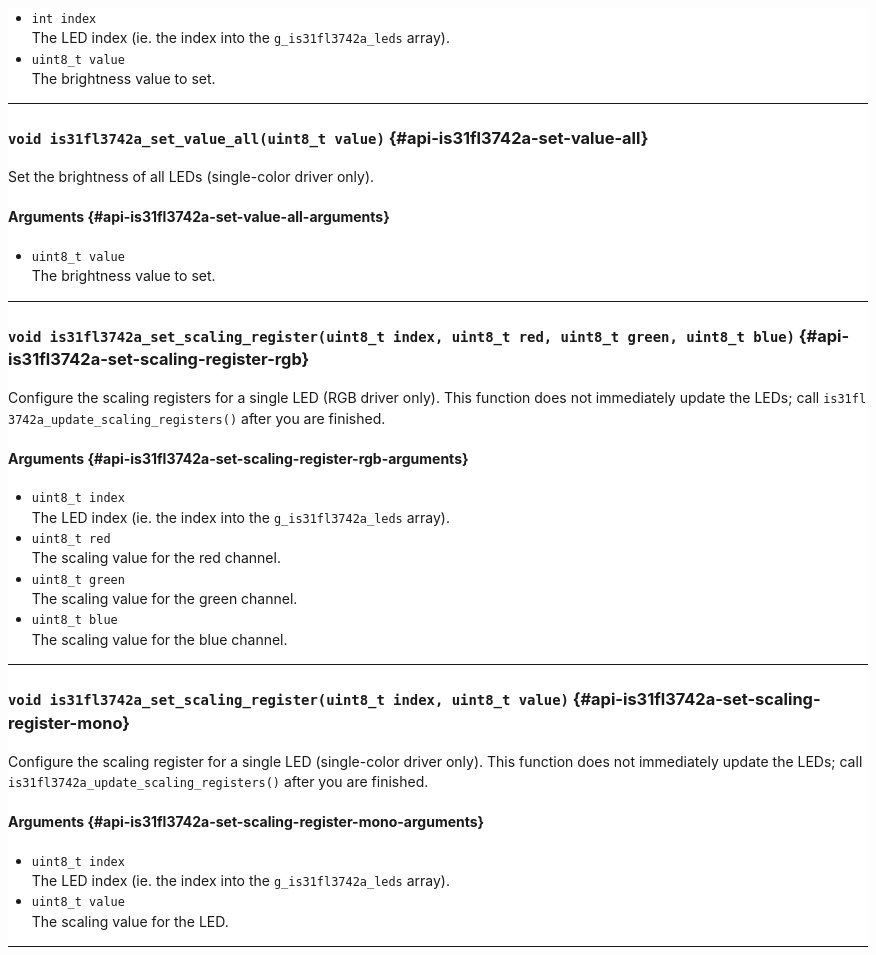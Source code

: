  - `int index`  
   The LED index (ie. the index into the `g_is31fl3742a_leds` array).
 - `uint8_t value`  
   The brightness value to set.

---

### `void is31fl3742a_set_value_all(uint8_t value)` {#api-is31fl3742a-set-value-all}

Set the brightness of all LEDs (single-color driver only).

#### Arguments {#api-is31fl3742a-set-value-all-arguments}

 - `uint8_t value`  
   The brightness value to set.

---

### `void is31fl3742a_set_scaling_register(uint8_t index, uint8_t red, uint8_t green, uint8_t blue)` {#api-is31fl3742a-set-scaling-register-rgb}

Configure the scaling registers for a single LED (RGB driver only). This function does not immediately update the LEDs; call `is31fl3742a_update_scaling_registers()` after you are finished.

#### Arguments {#api-is31fl3742a-set-scaling-register-rgb-arguments}

 - `uint8_t index`  
   The LED index (ie. the index into the `g_is31fl3742a_leds` array).
 - `uint8_t red`  
   The scaling value for the red channel.
 - `uint8_t green`  
   The scaling value for the green channel.
 - `uint8_t blue`  
   The scaling value for the blue channel.

---

### `void is31fl3742a_set_scaling_register(uint8_t index, uint8_t value)` {#api-is31fl3742a-set-scaling-register-mono}

Configure the scaling register for a single LED (single-color driver only). This function does not immediately update the LEDs; call `is31fl3742a_update_scaling_registers()` after you are finished.

#### Arguments {#api-is31fl3742a-set-scaling-register-mono-arguments}

 - `uint8_t index`  
   The LED index (ie. the index into the `g_is31fl3742a_leds` array).
 - `uint8_t value`  
   The scaling value for the LED.

---